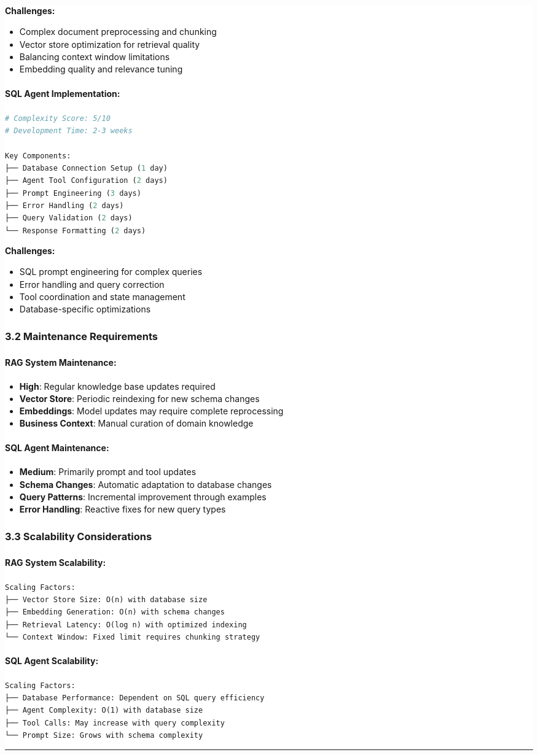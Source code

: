 **Challenges:**
- Complex document preprocessing and chunking
- Vector store optimization for retrieval quality
- Balancing context window limitations
- Embedding quality and relevance tuning

#### SQL Agent Implementation:
```python
# Complexity Score: 5/10
# Development Time: 2-3 weeks

Key Components:
├── Database Connection Setup (1 day)
├── Agent Tool Configuration (2 days)
├── Prompt Engineering (3 days)
├── Error Handling (2 days)
├── Query Validation (2 days)
└── Response Formatting (2 days)
```

**Challenges:**
- SQL prompt engineering for complex queries
- Error handling and query correction
- Tool coordination and state management
- Database-specific optimizations

### 3.2 Maintenance Requirements

#### RAG System Maintenance:
- **High**: Regular knowledge base updates required
- **Vector Store**: Periodic reindexing for new schema changes
- **Embeddings**: Model updates may require complete reprocessing
- **Business Context**: Manual curation of domain knowledge

#### SQL Agent Maintenance:
- **Medium**: Primarily prompt and tool updates
- **Schema Changes**: Automatic adaptation to database changes
- **Query Patterns**: Incremental improvement through examples
- **Error Handling**: Reactive fixes for new query types

### 3.3 Scalability Considerations

#### RAG System Scalability:
```
Scaling Factors:
├── Vector Store Size: O(n) with database size
├── Embedding Generation: O(n) with schema changes
├── Retrieval Latency: O(log n) with optimized indexing
└── Context Window: Fixed limit requires chunking strategy
```

#### SQL Agent Scalability:
```
Scaling Factors:
├── Database Performance: Dependent on SQL query efficiency
├── Agent Complexity: O(1) with database size
├── Tool Calls: May increase with query complexity
└── Prompt Size: Grows with schema complexity
```

---